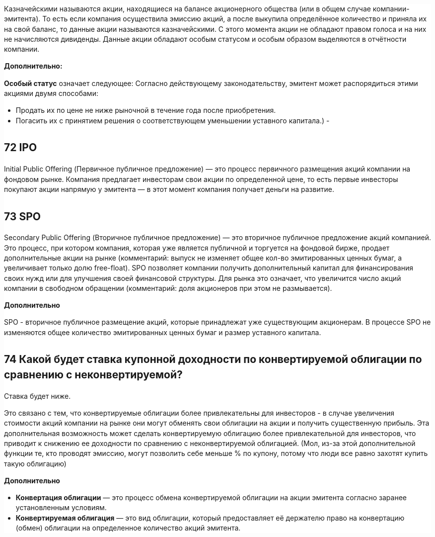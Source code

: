Казначейскими называются акции, находящиеся на балансе акционерного общества (или в общем случае компании-эмитента). То есть если компания осуществила эмиссию акций, а после выкупила определённое количество и приняла их на свой баланс, то данные акции называются казначейскими. С этого момента акции не обладают правом голоса и на них не начисляются дивиденды. Данные акции обладают особым статусом и особым образом выделяются в отчётности компании.

**Дополнительно:**

**Особый статус** означает следующее: Согласно действующему законодательству, эмитент может распорядиться этими акциями двумя способами: 
- Продать их по цене не ниже рыночной в течение года после приобретения.
- Погасить их с принятием решения о соответствующем уменьшении уставного капитала.) - 

## 72	IPO

Initial Public Offering (Первичное публичное предложение) — это процесс первичного размещения акций компании на фондовом рынке. Компания предлагает инвесторам свои акции по определенной цене, то есть первые инвесторы покупают акции напрямую у эмитента — в этот момент компания получает деньги на развитие.

## 73	SPO

Secondary Public Offering (Вторичное публичное предложение) — это вторичное публичное предложение акций компанией. Это процесс, при котором компания, которая уже является публичной и торгуется на фондовой бирже, продает дополнительные акции на рынке (комментарий: выпуск не изменяет общее кол-во эмитированных ценных бумаг, а увеличивает только долю free-float). SPO позволяет компании получить дополнительный капитал для финансирования своих нужд или для улучшения своей финансовой структуры. Для рынка это означает, что увеличится число акций компании в свободном обращении (комментарий: доля акционеров при этом не размывается).

**Дополнительно**

SPO - вторичное публичное размещение акций, которые принадлежат уже существующим акционерам. В процессе SPO не изменяются общее количество эмитированных ценных бумаг и размер уставного капитала.

## 74	Какой будет ставка купонной доходности по конвертируемой облигации по сравнению с неконвертируемой?

Ставка будет ниже.

Это связано с тем, что конвертируемые облигации более привлекательны для инвесторов - в случае увеличения стоимости акций компании на рынке они могут обменять свои облигации на акции и получить существенную прибыль. Эта дополнительная возможность может сделать конвертируемую облигацию более привлекательной для инвесторов, что приводит к снижению ее доходности по сравнению с неконвертируемой облигацией. (Мол, из-за этой дополнительной функции те, кто проводят эмиссию, могут позволить себе меньше % по купону, потому что люди все равно захотят купить такую облигацию)

**Дополнительно**

- **Конвертация облигации** — это процесс обмена конвертируемой облигации на акции эмитента согласно заранее установленным условиям. 
- **Конвертируемая облигация** — это вид облигации, который предоставляет её держателю право на конвертацию (обмен) облигации на определенное количество акций эмитента. 
